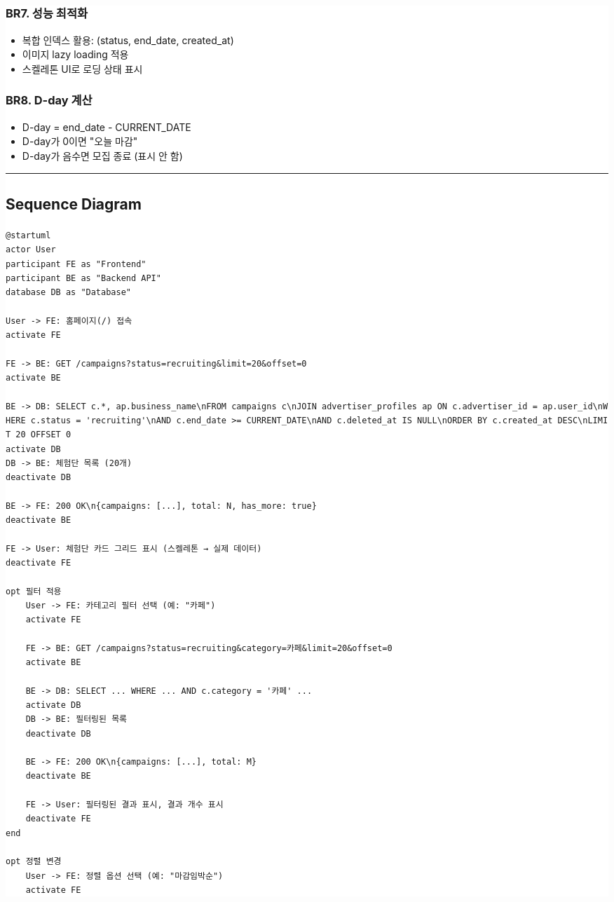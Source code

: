 ### BR7. 성능 최적화
- 복합 인덱스 활용: (status, end_date, created_at)
- 이미지 lazy loading 적용
- 스켈레톤 UI로 로딩 상태 표시

### BR8. D-day 계산
- D-day = end_date - CURRENT_DATE
- D-day가 0이면 "오늘 마감"
- D-day가 음수면 모집 종료 (표시 안 함)

---

## Sequence Diagram

```plantuml
@startuml
actor User
participant FE as "Frontend"
participant BE as "Backend API"
database DB as "Database"

User -> FE: 홈페이지(/) 접속
activate FE

FE -> BE: GET /campaigns?status=recruiting&limit=20&offset=0
activate BE

BE -> DB: SELECT c.*, ap.business_name\nFROM campaigns c\nJOIN advertiser_profiles ap ON c.advertiser_id = ap.user_id\nWHERE c.status = 'recruiting'\nAND c.end_date >= CURRENT_DATE\nAND c.deleted_at IS NULL\nORDER BY c.created_at DESC\nLIMIT 20 OFFSET 0
activate DB
DB -> BE: 체험단 목록 (20개)
deactivate DB

BE -> FE: 200 OK\n{campaigns: [...], total: N, has_more: true}
deactivate BE

FE -> User: 체험단 카드 그리드 표시 (스켈레톤 → 실제 데이터)
deactivate FE

opt 필터 적용
    User -> FE: 카테고리 필터 선택 (예: "카페")
    activate FE

    FE -> BE: GET /campaigns?status=recruiting&category=카페&limit=20&offset=0
    activate BE

    BE -> DB: SELECT ... WHERE ... AND c.category = '카페' ...
    activate DB
    DB -> BE: 필터링된 목록
    deactivate DB

    BE -> FE: 200 OK\n{campaigns: [...], total: M}
    deactivate BE

    FE -> User: 필터링된 결과 표시, 결과 개수 표시
    deactivate FE
end

opt 정렬 변경
    User -> FE: 정렬 옵션 선택 (예: "마감임박순")
    activate FE

```